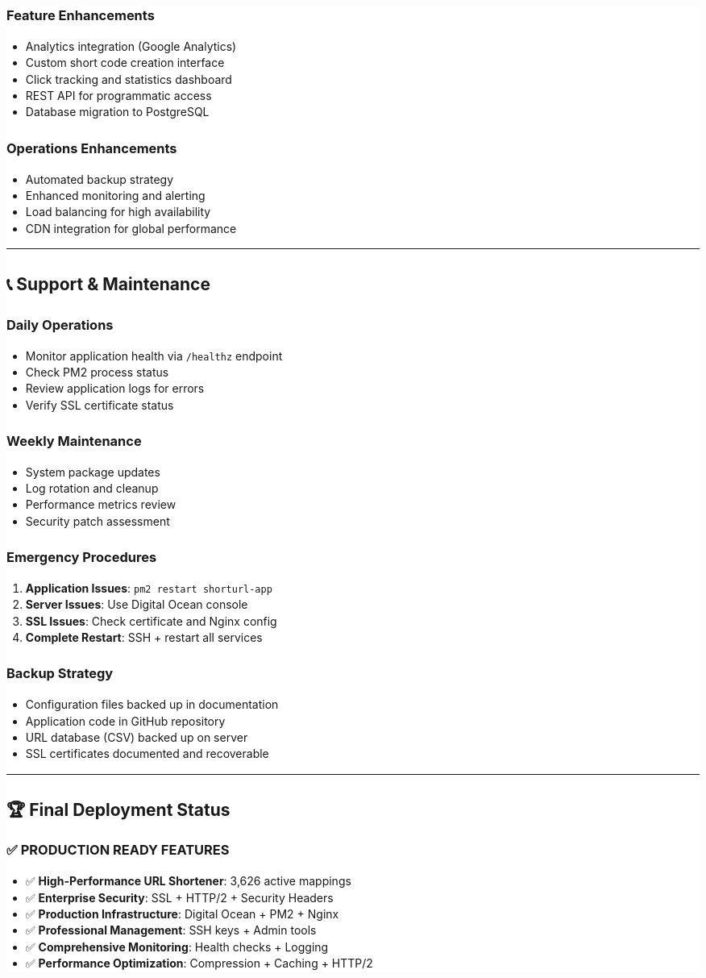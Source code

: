 ### **Feature Enhancements**
- Analytics integration (Google Analytics)
- Custom short code creation interface
- Click tracking and statistics dashboard
- REST API for programmatic access
- Database migration to PostgreSQL

### **Operations Enhancements**
- Automated backup strategy
- Enhanced monitoring and alerting
- Load balancing for high availability
- CDN integration for global performance

---

## 📞 **Support & Maintenance**

### **Daily Operations**
- Monitor application health via `/healthz` endpoint
- Check PM2 process status
- Review application logs for errors
- Verify SSL certificate status

### **Weekly Maintenance**
- System package updates
- Log rotation and cleanup
- Performance metrics review
- Security patch assessment

### **Emergency Procedures**
1. **Application Issues**: `pm2 restart shorturl-app`
2. **Server Issues**: Use Digital Ocean console
3. **SSL Issues**: Check certificate and Nginx config
4. **Complete Restart**: SSH + restart all services

### **Backup Strategy**
- Configuration files backed up in documentation
- Application code in GitHub repository
- URL database (CSV) backed up on server
- SSL certificates documented and recoverable

---

## 🏆 **Final Deployment Status**

### **✅ PRODUCTION READY FEATURES**
- ✅ **High-Performance URL Shortener**: 3,626 active mappings
- ✅ **Enterprise Security**: SSL + HTTP/2 + Security Headers  
- ✅ **Production Infrastructure**: Digital Ocean + PM2 + Nginx
- ✅ **Professional Management**: SSH keys + Admin tools
- ✅ **Comprehensive Monitoring**: Health checks + Logging
- ✅ **Performance Optimization**: Compression + Caching + HTTP/2
